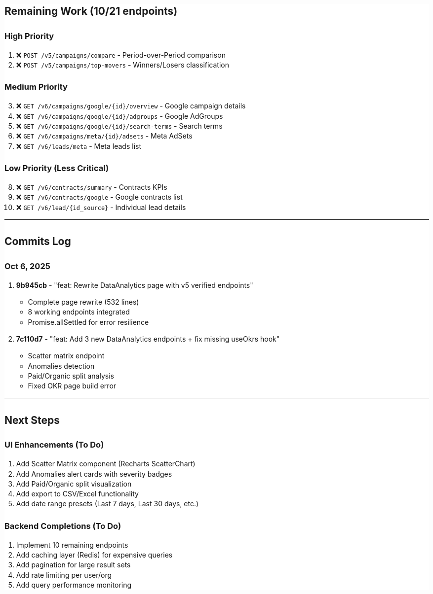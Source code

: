 
## Remaining Work (10/21 endpoints)

### High Priority
1. ❌ `POST /v5/campaigns/compare` - Period-over-Period comparison
2. ❌ `POST /v5/campaigns/top-movers` - Winners/Losers classification

### Medium Priority
3. ❌ `GET /v6/campaigns/google/{id}/overview` - Google campaign details
4. ❌ `GET /v6/campaigns/google/{id}/adgroups` - Google AdGroups
5. ❌ `GET /v6/campaigns/google/{id}/search-terms` - Search terms
6. ❌ `GET /v6/campaigns/meta/{id}/adsets` - Meta AdSets
7. ❌ `GET /v6/leads/meta` - Meta leads list

### Low Priority (Less Critical)
8. ❌ `GET /v6/contracts/summary` - Contracts KPIs
9. ❌ `GET /v6/contracts/google` - Google contracts list
10. ❌ `GET /v6/lead/{id_source}` - Individual lead details

---

## Commits Log

### Oct 6, 2025
1. **9b945cb** - "feat: Rewrite DataAnalytics page with v5 verified endpoints"
   - Complete page rewrite (532 lines)
   - 8 working endpoints integrated
   - Promise.allSettled for error resilience

2. **7c110d7** - "feat: Add 3 new DataAnalytics endpoints + fix missing useOkrs hook"
   - Scatter matrix endpoint
   - Anomalies detection
   - Paid/Organic split analysis
   - Fixed OKR page build error

---

## Next Steps

### UI Enhancements (To Do)
1. Add Scatter Matrix component (Recharts ScatterChart)
2. Add Anomalies alert cards with severity badges
3. Add Paid/Organic split visualization
4. Add export to CSV/Excel functionality
5. Add date range presets (Last 7 days, Last 30 days, etc.)

### Backend Completions (To Do)
1. Implement 10 remaining endpoints
2. Add caching layer (Redis) for expensive queries
3. Add pagination for large result sets
4. Add rate limiting per user/org
5. Add query performance monitoring
